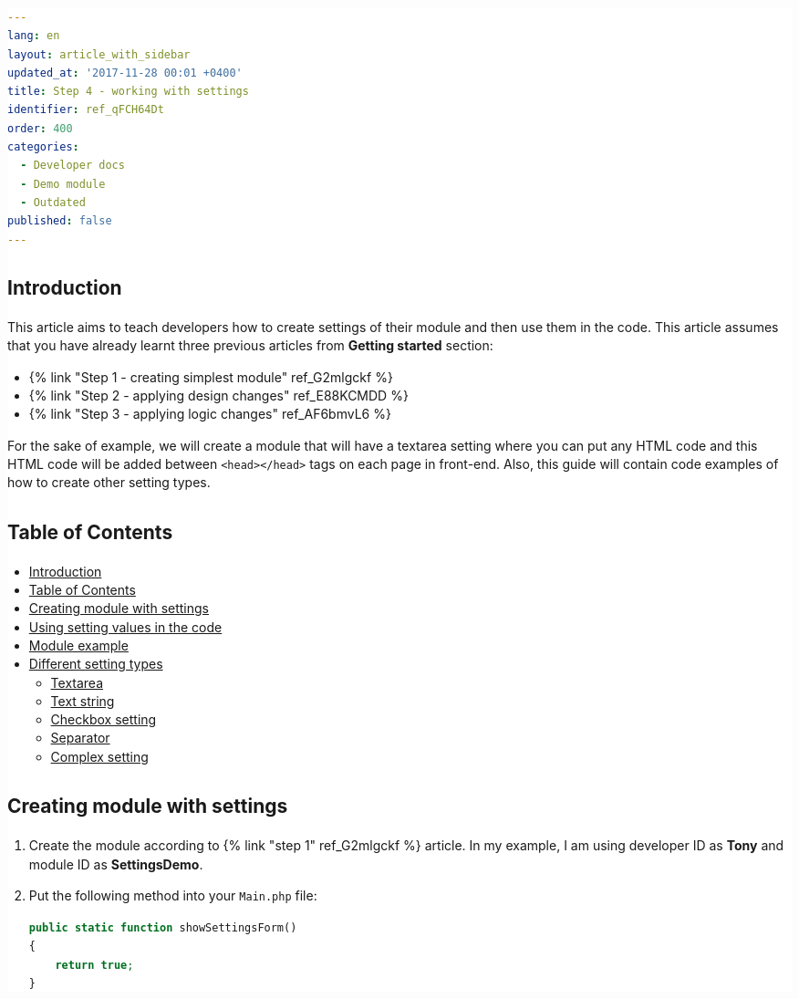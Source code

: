 ```yaml
---
lang: en
layout: article_with_sidebar
updated_at: '2017-11-28 00:01 +0400'
title: Step 4 - working with settings
identifier: ref_qFCH64Dt
order: 400
categories:
  - Developer docs
  - Demo module
  - Outdated
published: false
---
```


## Introduction

This article aims to teach developers how to create settings of their module and then use them in the code. This article assumes that you have already learnt three previous articles from **Getting started** section:

*   {% link "Step 1 - creating simplest module" ref_G2mlgckf %}
*   {% link "Step 2 - applying design changes" ref_E88KCMDD %}
*   {% link "Step 3 - applying logic changes" ref_AF6bmvL6 %}

For the sake of example, we will create a module that will have a textarea setting where you can put any HTML code and this HTML code will be added between `<head></head>` tags on each page in front-end. Also, this guide will contain code examples of how to create other setting types.

## Table of Contents

*   [Introduction](#introduction)
*   [Table of Contents](#table-of-contents)
*   [Creating module with settings](#creating-module-with-settings)
*   [Using setting values in the code](#using-setting-values-in-the-code)
*   [Module example](#module-example)
*   [Different setting types](#different-setting-types)
    *   [Textarea](#textarea)
    *   [Text string](#text-string)
    *   [Checkbox setting](#checkbox-setting)
    *   [Separator](#separator)
    *   [Complex setting](#complex-setting)

## Creating module with settings

1.  Create the module according to {% link "step 1" ref_G2mlgckf %} article. In my example, I am using developer ID as **Tony** and module ID as **SettingsDemo**.
2.  Put the following method into your `Main.php` file: 

    ```php
    public static function showSettingsForm() 
    {
        return true;
    }
    ```
